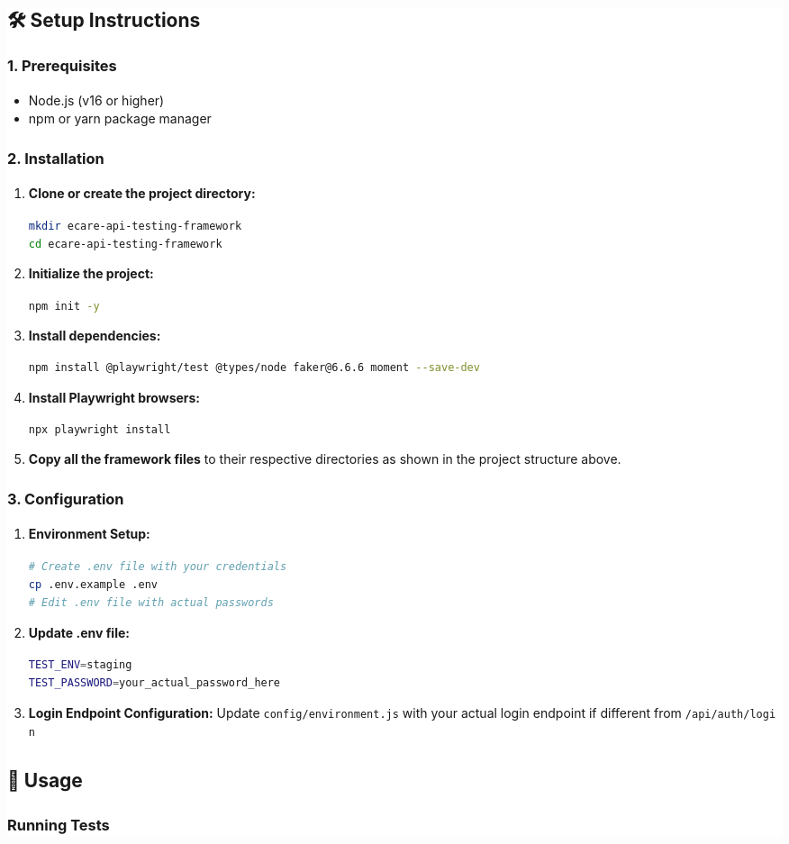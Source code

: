 ## 🛠️ Setup Instructions

### 1. Prerequisites

- Node.js (v16 or higher)
- npm or yarn package manager

### 2. Installation

1. **Clone or create the project directory:**
   ```bash
   mkdir ecare-api-testing-framework
   cd ecare-api-testing-framework
   ```

2. **Initialize the project:**
   ```bash
   npm init -y
   ```

3. **Install dependencies:**
   ```bash
   npm install @playwright/test @types/node faker@6.6.6 moment --save-dev
   ```

4. **Install Playwright browsers:**
   ```bash
   npx playwright install
   ```

5. **Copy all the framework files** to their respective directories as shown in the project structure above.

### 3. Configuration

1. **Environment Setup:**
   ```bash
   # Create .env file with your credentials
   cp .env.example .env
   # Edit .env file with actual passwords
   ```

2. **Update .env file:**
   ```bash
   TEST_ENV=staging
   TEST_PASSWORD=your_actual_password_here
   ```

3. **Login Endpoint Configuration:**
   Update `config/environment.js` with your actual login endpoint if different from `/api/auth/login`

## 🎯 Usage

### Running Tests
